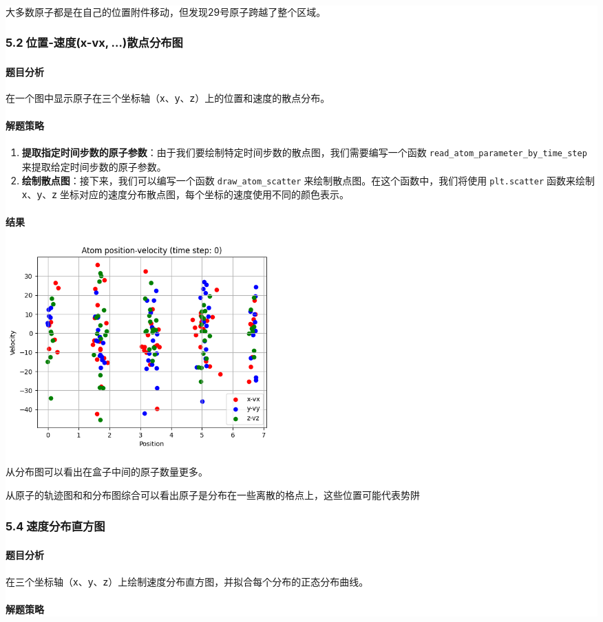大多数原子都是在自己的位置附件移动，但发现29号原子跨越了整个区域。



### 5.2 位置-速度(x-vx, …)散点分布图

#### 题目分析

在一个图中显示原子在三个坐标轴（x、y、z）上的位置和速度的散点分布。

#### 解题策略

1. **提取指定时间步数的原子参数**：由于我们要绘制特定时间步数的散点图，我们需要编写一个函数 `read_atom_parameter_by_time_step` 来提取给定时间步数的原子参数。
2. **绘制散点图**：接下来，我们可以编写一个函数 `draw_atom_scatter` 来绘制散点图。在这个函数中，我们将使用 `plt.scatter` 函数来绘制 x、y、z 坐标对应的速度分布散点图，每个坐标的速度使用不同的颜色表示。

#### 结果

<img src="./assets/image-20231029104309815.png" alt="image-20231029104309815" style="zoom:67%;" />

从分布图可以看出在盒子中间的原子数量更多。

从原子的轨迹图和和分布图综合可以看出原子是分布在一些离散的格点上，这些位置可能代表势阱

### 5.4 速度分布直方图

#### 题目分析

在三个坐标轴（x、y、z）上绘制速度分布直方图，并拟合每个分布的正态分布曲线。

#### 解题策略
